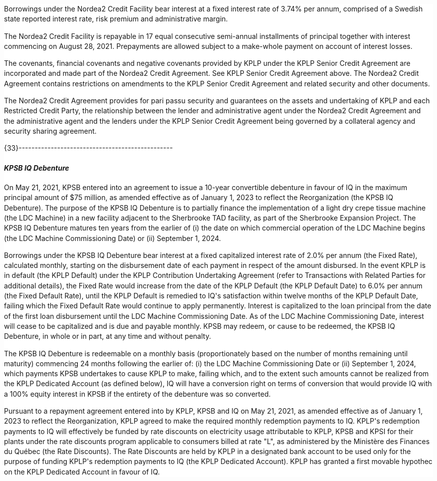 Borrowings under the Nordea2 Credit Facility bear interest at a fixed interest rate of 3.74% per annum, comprised of a Swedish state reported interest rate, risk premium and administrative margin.

The Nordea2 Credit Facility is repayable in 17 equal consecutive semi-annual installments of principal together with interest commencing on August 28, 2021. Prepayments are allowed subject to a make-whole payment on account of interest losses.

The covenants, financial covenants and negative covenants provided by KPLP under the KPLP Senior Credit Agreement are incorporated and made part of the Nordea2 Credit Agreement. See KPLP Senior Credit Agreement above. The Nordea2 Credit Agreement contains restrictions on amendments to the KPLP Senior Credit Agreement and related security and other documents.

The Nordea2 Credit Agreement provides for pari passu security and guarantees on the assets and undertaking of KPLP and each Restricted Credit Party, the relationship between the lender and administrative agent under the Nordea2 Credit Agreement and the administrative agent and the lenders under the KPLP Senior Credit Agreement being governed by a collateral agency and security sharing agreement.

{33}------------------------------------------------

#### *KPSB IQ Debenture*

On May 21, 2021, KPSB entered into an agreement to issue a 10-year convertible debenture in favour of IQ in the maximum principal amount of \$75 million, as amended effective as of January 1, 2023 to reflect the Reorganization (the KPSB IQ Debenture). The purpose of the KPSB IQ Debenture is to partially finance the implementation of a light dry crepe tissue machine (the LDC Machine) in a new facility adjacent to the Sherbrooke TAD facility, as part of the Sherbrooke Expansion Project. The KPSB IQ Debenture matures ten years from the earlier of (i) the date on which commercial operation of the LDC Machine begins (the LDC Machine Commissioning Date) or (ii) September 1, 2024.

Borrowings under the KPSB IQ Debenture bear interest at a fixed capitalized interest rate of 2.0% per annum (the Fixed Rate), calculated monthly, starting on the disbursement date of each payment in respect of the amount disbursed. In the event KPLP is in default (the KPLP Default) under the KPLP Contribution Undertaking Agreement (refer to Transactions with Related Parties for additional details), the Fixed Rate would increase from the date of the KPLP Default (the KPLP Default Date) to 6.0% per annum (the Fixed Default Rate), until the KPLP Default is remedied to IQ's satisfaction within twelve months of the KPLP Default Date, failing which the Fixed Default Rate would continue to apply permanently. Interest is capitalized to the loan principal from the date of the first loan disbursement until the LDC Machine Commissioning Date. As of the LDC Machine Commissioning Date, interest will cease to be capitalized and is due and payable monthly. KPSB may redeem, or cause to be redeemed, the KPSB IQ Debenture, in whole or in part, at any time and without penalty.

The KPSB IQ Debenture is redeemable on a monthly basis (proportionately based on the number of months remaining until maturity) commencing 24 months following the earlier of: (i) the LDC Machine Commissioning Date or (ii) September 1, 2024, which payments KPSB undertakes to cause KPLP to make, failing which, and to the extent such amounts cannot be realized from the KPLP Dedicated Account (as defined below), IQ will have a conversion right on terms of conversion that would provide IQ with a 100% equity interest in KPSB if the entirety of the debenture was so converted.

Pursuant to a repayment agreement entered into by KPLP, KPSB and IQ on May 21, 2021, as amended effective as of January 1, 2023 to reflect the Reorganization, KPLP agreed to make the required monthly redemption payments to IQ. KPLP's redemption payments to IQ will effectively be funded by rate discounts on electricity usage attributable to KPLP, KPSB and KPSI for their plants under the rate discounts program applicable to consumers billed at rate "L", as administered by the Ministère des Finances du Québec (the Rate Discounts). The Rate Discounts are held by KPLP in a designated bank account to be used only for the purpose of funding KPLP's redemption payments to IQ (the KPLP Dedicated Account). KPLP has granted a first movable hypothec on the KPLP Dedicated Account in favour of IQ.

